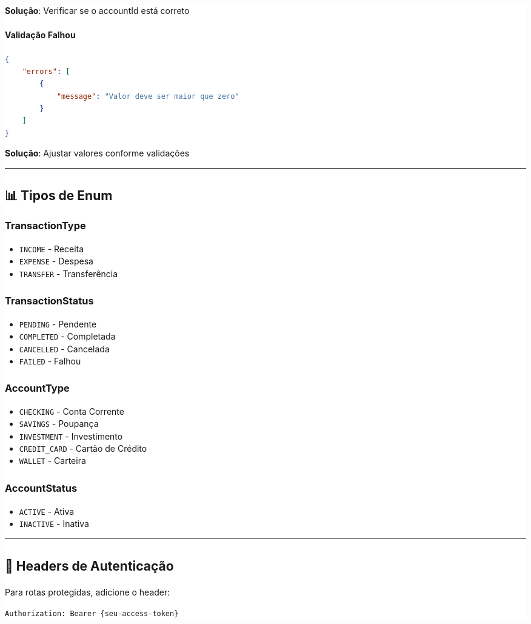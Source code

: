 **Solução**: Verificar se o accountId está correto

#### Validação Falhou

```json
{
    "errors": [
        {
            "message": "Valor deve ser maior que zero"
        }
    ]
}
```

**Solução**: Ajustar valores conforme validações

---

## 📊 Tipos de Enum

### TransactionType

- `INCOME` - Receita
- `EXPENSE` - Despesa
- `TRANSFER` - Transferência

### TransactionStatus

- `PENDING` - Pendente
- `COMPLETED` - Completada
- `CANCELLED` - Cancelada
- `FAILED` - Falhou

### AccountType

- `CHECKING` - Conta Corrente
- `SAVINGS` - Poupança
- `INVESTMENT` - Investimento
- `CREDIT_CARD` - Cartão de Crédito
- `WALLET` - Carteira

### AccountStatus

- `ACTIVE` - Ativa
- `INACTIVE` - Inativa

---

## 🔐 Headers de Autenticação

Para rotas protegidas, adicione o header:

```
Authorization: Bearer {seu-access-token}
```
